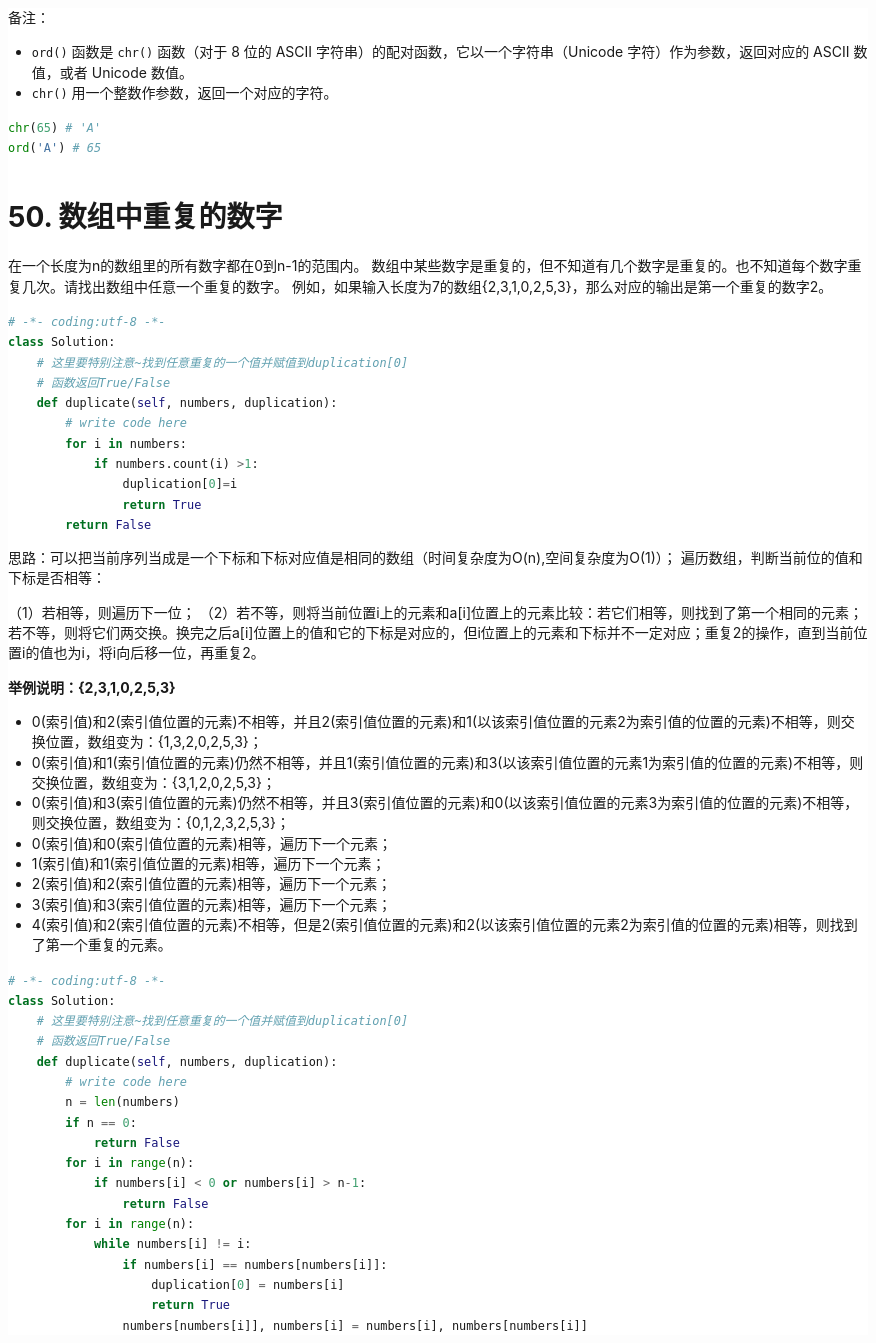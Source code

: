 

备注：

* `ord()` 函数是 `chr()` 函数（对于 8 位的 ASCII 字符串）的配对函数，它以一个字符串（Unicode 字符）作为参数，返回对应的 ASCII 数值，或者 Unicode 数值。
* `chr()` 用一个整数作参数，返回一个对应的字符。

```python
chr(65) # 'A'
ord('A') # 65
```

# 50. 数组中重复的数字

在一个长度为n的数组里的所有数字都在0到n-1的范围内。 数组中某些数字是重复的，但不知道有几个数字是重复的。也不知道每个数字重复几次。请找出数组中任意一个重复的数字。 例如，如果输入长度为7的数组{2,3,1,0,2,5,3}，那么对应的输出是第一个重复的数字2。

```python
# -*- coding:utf-8 -*-
class Solution:
    # 这里要特别注意~找到任意重复的一个值并赋值到duplication[0]
    # 函数返回True/False
    def duplicate(self, numbers, duplication):
        # write code here
        for i in numbers:
            if numbers.count(i) >1:
                duplication[0]=i
                return True
        return False
```

思路：可以把当前序列当成是一个下标和下标对应值是相同的数组（时间复杂度为O(n),空间复杂度为O(1)）； 遍历数组，判断当前位的值和下标是否相等：

（1）若相等，则遍历下一位；
（2）若不等，则将当前位置i上的元素和a[i]位置上的元素比较：若它们相等，则找到了第一个相同的元素；若不等，则将它们两交换。换完之后a[i]位置上的值和它的下标是对应的，但i位置上的元素和下标并不一定对应；重复2的操作，直到当前位置i的值也为i，将i向后移一位，再重复2。

**举例说明：{2,3,1,0,2,5,3}**

- 0(索引值)和2(索引值位置的元素)不相等，并且2(索引值位置的元素)和1(以该索引值位置的元素2为索引值的位置的元素)不相等，则交换位置，数组变为：{1,3,2,0,2,5,3}；
- 0(索引值)和1(索引值位置的元素)仍然不相等，并且1(索引值位置的元素)和3(以该索引值位置的元素1为索引值的位置的元素)不相等，则交换位置，数组变为：{3,1,2,0,2,5,3}；
- 0(索引值)和3(索引值位置的元素)仍然不相等，并且3(索引值位置的元素)和0(以该索引值位置的元素3为索引值的位置的元素)不相等，则交换位置，数组变为：{0,1,2,3,2,5,3}；
- 0(索引值)和0(索引值位置的元素)相等，遍历下一个元素；
- 1(索引值)和1(索引值位置的元素)相等，遍历下一个元素；
- 2(索引值)和2(索引值位置的元素)相等，遍历下一个元素；
- 3(索引值)和3(索引值位置的元素)相等，遍历下一个元素；
- 4(索引值)和2(索引值位置的元素)不相等，但是2(索引值位置的元素)和2(以该索引值位置的元素2为索引值的位置的元素)相等，则找到了第一个重复的元素。

```python
# -*- coding:utf-8 -*-
class Solution:
    # 这里要特别注意~找到任意重复的一个值并赋值到duplication[0]
    # 函数返回True/False
    def duplicate(self, numbers, duplication):
        # write code here
        n = len(numbers)
        if n == 0:
            return False
        for i in range(n):
            if numbers[i] < 0 or numbers[i] > n-1:
                return False
        for i in range(n):
            while numbers[i] != i:
                if numbers[i] == numbers[numbers[i]]:
                    duplication[0] = numbers[i]
                    return True
                numbers[numbers[i]], numbers[i] = numbers[i], numbers[numbers[i]]
```
